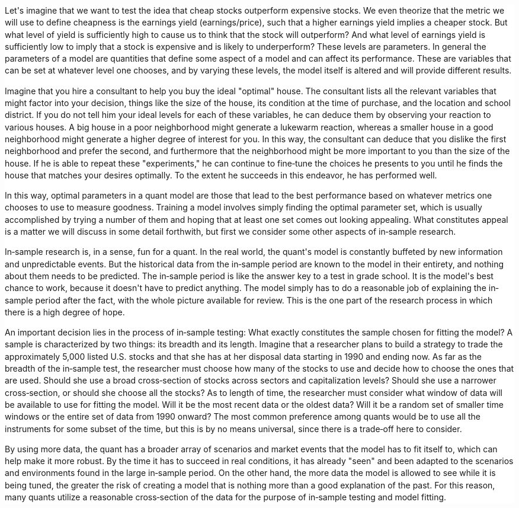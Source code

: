 Let's imagine that we want to test the idea that cheap stocks outperform expensive stocks. We even theorize that the metric we will use to define cheapness is the earnings yield (earnings/price), such that a higher earnings yield implies a cheaper stock. But what level of yield is sufficiently high to cause us to think that the stock will outperform? And what level of earnings yield is sufficiently low to imply that a stock is expensive and is likely to underperform? These levels are parameters. In general the parameters of a model are quantities that define some aspect of a model and can affect its performance. These are variables that can be set at whatever level one chooses, and by varying these levels, the model itself is altered and will provide different results.

Imagine that you hire a consultant to help you buy the ideal "optimal" house. The consultant lists all the relevant variables that might factor into your decision, things like the size of the house, its condition at the time of purchase, and the location and school district. If you do not tell him your ideal levels for each of these variables, he can deduce them by observing your reaction to various houses. A big house in a poor neighborhood might generate a lukewarm reaction, whereas a smaller house in a good neighborhood might generate a higher degree of interest for you. In this way, the consultant can deduce that you dislike the first neighborhood and prefer the second, and furthermore that the neighborhood might be more important to you than the size of the house. If he is able to repeat these "experiments," he can continue to fine‐tune the choices he presents to you until he finds the house that matches your desires optimally. To the extent he succeeds in this endeavor, he has performed well.

In this way, optimal parameters in a quant model are those that lead to the best performance based on whatever metrics one chooses to use to measure goodness. Training a model involves simply finding the optimal parameter set, which is usually accomplished by trying a number of them and hoping that at least one set comes out looking appealing. What constitutes appeal is a matter we will discuss in some detail forthwith, but first we consider some other aspects of in‐sample research.

In‐sample research is, in a sense, fun for a quant. In the real world, the quant's model is constantly buffeted by new information and unpredictable events. But the historical data from the in‐sample period are known to the model in their entirety, and nothing about them needs to be predicted. The in‐sample period is like the answer key to a test in grade school. It is the model's best chance to work, because it doesn't have to predict anything. The model simply has to do a reasonable job of explaining the in‐sample period after the fact, with the whole picture available for review. This is the one part of the research process in which there is a high degree of hope.

An important decision lies in the process of in‐sample testing: What exactly constitutes the sample chosen for fitting the model? A sample is characterized by two things: its breadth and its length. Imagine that a researcher plans to build a strategy to trade the approximately 5,000 listed U.S. stocks and that she has at her disposal data starting in 1990 and ending now. As far as the breadth of the in‐sample test, the researcher must choose how many of the stocks to use and decide how to choose the ones that are used. Should she use a broad cross‐section of stocks across sectors and capitalization levels? Should she use a narrower cross‐section, or should she choose all the stocks? As to length of time, the researcher must consider what window of data will be available to use for fitting the model. Will it be the most recent data or the oldest data? Will it be a random set of smaller time windows or the entire set of data from 1990 onward? The most common preference among quants would be to use all the instruments for some subset of the time, but this is by no means universal, since there is a trade‐off here to consider.

By using more data, the quant has a broader array of scenarios and market events that the model has to fit itself to, which can help make it more robust. By the time it has to succeed in real conditions, it has already "seen" and been adapted to the scenarios and environments found in the large in‐sample period. On the other hand, the more data the model is allowed to see while it is being tuned, the greater the risk of creating a model that is nothing more than a good explanation of the past. For this reason, many quants utilize a reasonable cross‐section of the data for the purpose of in‐sample testing and model fitting.
